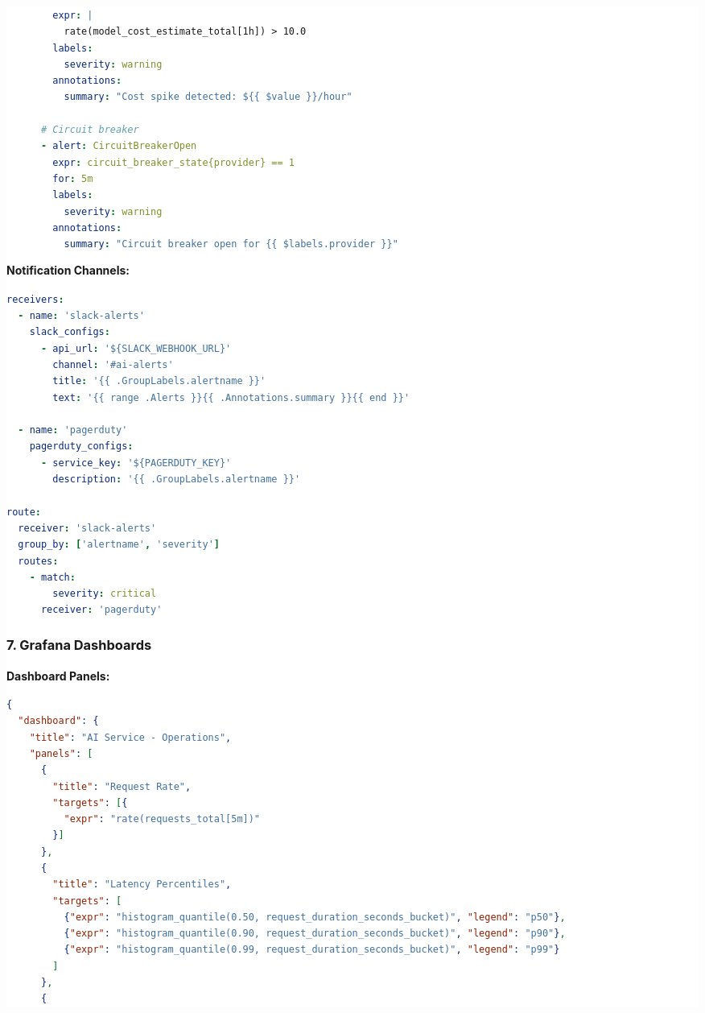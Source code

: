 ```yaml
        expr: |
          rate(model_cost_estimate_total[1h]) > 10.0
        labels:
          severity: warning
        annotations:
          summary: "Cost spike detected: ${{ $value }}/hour"
      
      # Circuit breaker
      - alert: CircuitBreakerOpen
        expr: circuit_breaker_state{provider} == 1
        for: 5m
        labels:
          severity: warning
        annotations:
          summary: "Circuit breaker open for {{ $labels.provider }}"
```

**Notification Channels:**
```yaml
receivers:
  - name: 'slack-alerts'
    slack_configs:
      - api_url: '${SLACK_WEBHOOK_URL}'
        channel: '#ai-alerts'
        title: '{{ .GroupLabels.alertname }}'
        text: '{{ range .Alerts }}{{ .Annotations.summary }}{{ end }}'
  
  - name: 'pagerduty'
    pagerduty_configs:
      - service_key: '${PAGERDUTY_KEY}'
        description: '{{ .GroupLabels.alertname }}'

route:
  receiver: 'slack-alerts'
  group_by: ['alertname', 'severity']
  routes:
    - match:
        severity: critical
      receiver: 'pagerduty'
```

### 7. Grafana Dashboards

**Dashboard Panels:**

```json
{
  "dashboard": {
    "title": "AI Service - Operations",
    "panels": [
      {
        "title": "Request Rate",
        "targets": [{
          "expr": "rate(requests_total[5m])"
        }]
      },
      {
        "title": "Latency Percentiles",
        "targets": [
          {"expr": "histogram_quantile(0.50, request_duration_seconds_bucket)", "legend": "p50"},
          {"expr": "histogram_quantile(0.90, request_duration_seconds_bucket)", "legend": "p90"},
          {"expr": "histogram_quantile(0.99, request_duration_seconds_bucket)", "legend": "p99"}
        ]
      },
      {
```